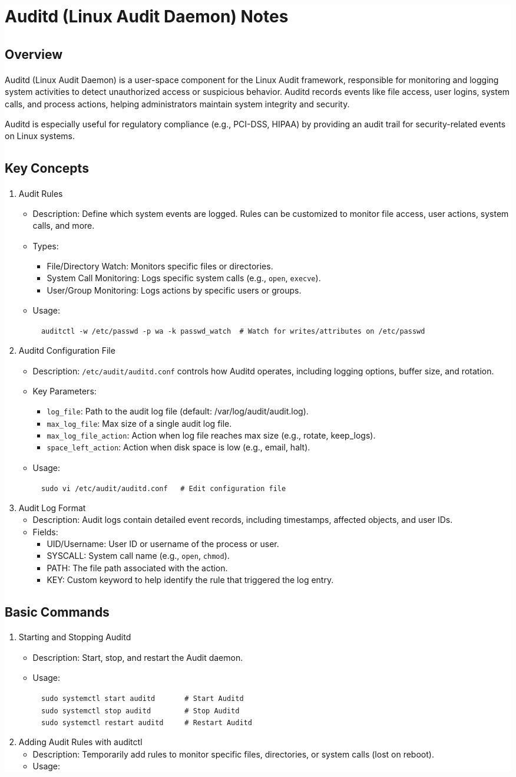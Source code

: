 # Auditd (Linux Audit Daemon) Notes
## Overview
Auditd (Linux Audit Daemon) is a user-space component for the Linux Audit framework, responsible for monitoring and logging system activities to detect unauthorized access or suspicious behavior. Auditd records events like file access, user logins, system calls, and process actions, helping administrators maintain system integrity and security.

Auditd is especially useful for regulatory compliance (e.g., PCI-DSS, HIPAA) by providing an audit trail for security-related events on Linux systems.

## Key Concepts
1. Audit Rules
    - Description: Define which system events are logged. Rules can be customized to monitor file access, user actions, system calls, and more.
    - Types:
        - File/Directory Watch: Monitors specific files or directories.
        - System Call Monitoring: Logs specific system calls (e.g., ```open```, ```execve```).
        - User/Group Monitoring: Logs actions by specific users or groups.
    - Usage:

            auditctl -w /etc/passwd -p wa -k passwd_watch  # Watch for writes/attributes on /etc/passwd
2. Auditd Configuration File
    - Description: ```/etc/audit/auditd.conf``` controls how Auditd operates, including logging options, buffer size, and rotation.
    - Key Parameters:
        - ```log_file```: Path to the audit log file (default: /var/log/audit/audit.log).
        - ```max_log_file```: Max size of a single audit log file.
        - ```max_log_file_action```: Action when log file reaches max size (e.g., rotate, keep_logs).
        - ```space_left_action```: Action when disk space is low (e.g., email, halt).
    - Usage:

            sudo vi /etc/audit/auditd.conf   # Edit configuration file
3. Audit Log Format
    - Description: Audit logs contain detailed event records, including timestamps, affected objects, and user IDs.
    - Fields:
        - UID/Username: User ID or username of the process or user.
        - SYSCALL: System call name (e.g., ```open```, ```chmod```).
        - PATH: The file path associated with the action.
        - KEY: Custom keyword to help identify the rule that triggered the log entry.

## Basic Commands
1. Starting and Stopping Auditd
    - Description: Start, stop, and restart the Audit daemon.
    - Usage:

            sudo systemctl start auditd       # Start Auditd
            sudo systemctl stop auditd        # Stop Auditd
            sudo systemctl restart auditd     # Restart Auditd
2. Adding Audit Rules with auditctl
    - Description: Temporarily add rules to monitor specific files, directories, or system calls (lost on reboot).
    - Usage:
